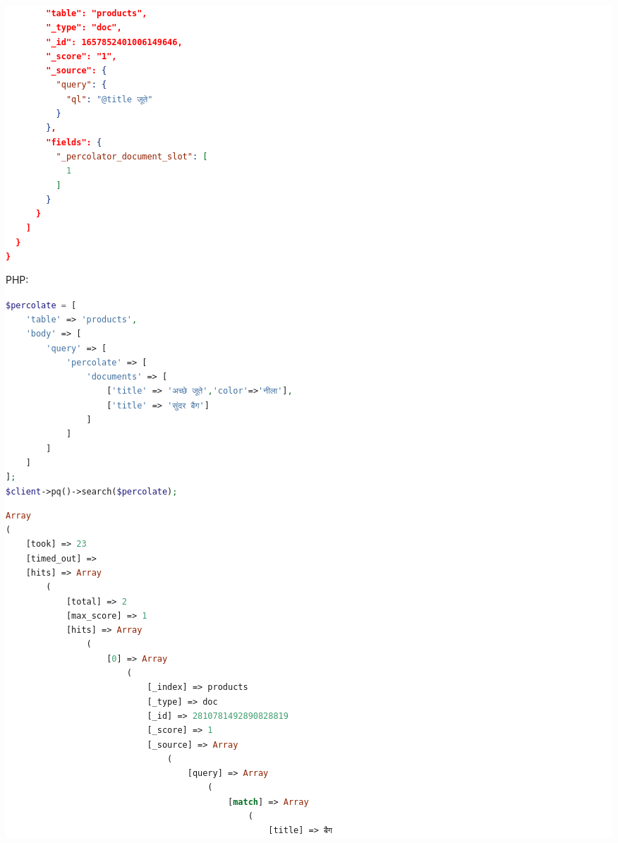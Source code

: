 ```json
        "table": "products",
        "_type": "doc",
        "_id": 1657852401006149646,
        "_score": "1",
        "_source": {
          "query": {
            "ql": "@title जूते"
          }
        },
        "fields": {
          "_percolator_document_slot": [
            1
          ]
        }
      }
    ]
  }
}
```

PHP:


```php
$percolate = [
    'table' => 'products',
    'body' => [
        'query' => [
            'percolate' => [
                'documents' => [
                    ['title' => 'अच्छे जूते','color'=>'नीला'],
                    ['title' => 'सुंदर बैग']
                ]
            ]
        ]
    ]
];
$client->pq()->search($percolate);

```


```php
Array
(
    [took] => 23
    [timed_out] =>
    [hits] => Array
        (
            [total] => 2
            [max_score] => 1
            [hits] => Array
                (
                    [0] => Array
                        (
                            [_index] => products
                            [_type] => doc
                            [_id] => 2810781492890828819
                            [_score] => 1
                            [_source] => Array
                                (
                                    [query] => Array
                                        (
                                            [match] => Array
                                                (
                                                    [title] => बैग
```